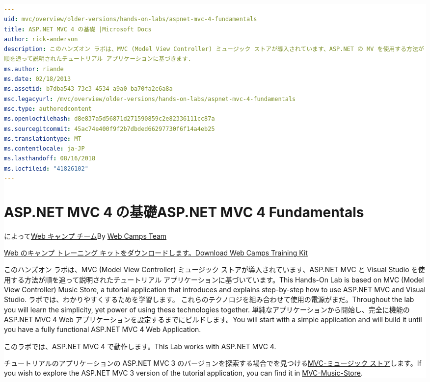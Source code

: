 ```yaml
---
uid: mvc/overview/older-versions/hands-on-labs/aspnet-mvc-4-fundamentals
title: ASP.NET MVC 4 の基礎 |Microsoft Docs
author: rick-anderson
description: このハンズオン ラボは、MVC (Model View Controller) ミュージック ストアが導入されています、ASP.NET の MV を使用する方法が順を追って説明されたチュートリアル アプリケーションに基づきます.
ms.author: riande
ms.date: 02/18/2013
ms.assetid: b7dba543-73c3-4534-a9a0-ba70fa2c6a8a
msc.legacyurl: /mvc/overview/older-versions/hands-on-labs/aspnet-mvc-4-fundamentals
msc.type: authoredcontent
ms.openlocfilehash: d8e837a5d56871d271590859c2e82336111cc87a
ms.sourcegitcommit: 45ac74e400f9f2b7dbded66297730f6f14a4eb25
ms.translationtype: MT
ms.contentlocale: ja-JP
ms.lasthandoff: 08/16/2018
ms.locfileid: "41826102"
---
```

# <a name="aspnet-mvc-4-fundamentals"></a><span data-ttu-id="b9697-103">ASP.NET MVC 4 の基礎</span><span class="sxs-lookup"><span data-stu-id="b9697-103">ASP.NET MVC 4 Fundamentals</span></span>

<span data-ttu-id="b9697-104">によって[Web キャンプ チーム](https://twitter.com/webcamps)</span><span class="sxs-lookup"><span data-stu-id="b9697-104">By [Web Camps Team](https://twitter.com/webcamps)</span></span>

[<span data-ttu-id="b9697-105">Web のキャンプ トレーニング キットをダウンロードします。</span><span class="sxs-lookup"><span data-stu-id="b9697-105">Download Web Camps Training Kit</span></span>](https://aka.ms/webcamps-training-kit)

<span data-ttu-id="b9697-106">このハンズオン ラボは、MVC (Model View Controller) ミュージック ストアが導入されています、ASP.NET MVC と Visual Studio を使用する方法が順を追って説明されたチュートリアル アプリケーションに基づいています。</span><span class="sxs-lookup"><span data-stu-id="b9697-106">This Hands-On Lab is based on MVC (Model View Controller) Music Store, a tutorial application that introduces and explains step-by-step how to use ASP.NET MVC and Visual Studio.</span></span> <span data-ttu-id="b9697-107">ラボでは、わかりやすくするためを学習します。 これらのテクノロジを組み合わせて使用の電源がまだ。</span><span class="sxs-lookup"><span data-stu-id="b9697-107">Throughout the lab you will learn the simplicity, yet power of using these technologies together.</span></span> <span data-ttu-id="b9697-108">単純なアプリケーションから開始し、完全に機能の ASP.NET MVC 4 Web アプリケーションを設定するまでにビルドします。</span><span class="sxs-lookup"><span data-stu-id="b9697-108">You will start with a simple application and will build it until you have a fully functional ASP.NET MVC 4 Web Application.</span></span>

<span data-ttu-id="b9697-109">このラボでは、ASP.NET MVC 4 で動作します。</span><span class="sxs-lookup"><span data-stu-id="b9697-109">This Lab works with ASP.NET MVC 4.</span></span>

<span data-ttu-id="b9697-110">チュートリアルのアプリケーションの ASP.NET MVC 3 のバージョンを探索する場合でを見つける[MVC-ミュージック ストア](https://github.com/evilDave/MVC-Music-Store)します。</span><span class="sxs-lookup"><span data-stu-id="b9697-110">If you wish to explore the ASP.NET MVC 3 version of the tutorial application, you can find it in [MVC-Music-Store](https://github.com/evilDave/MVC-Music-Store).</span></span>
